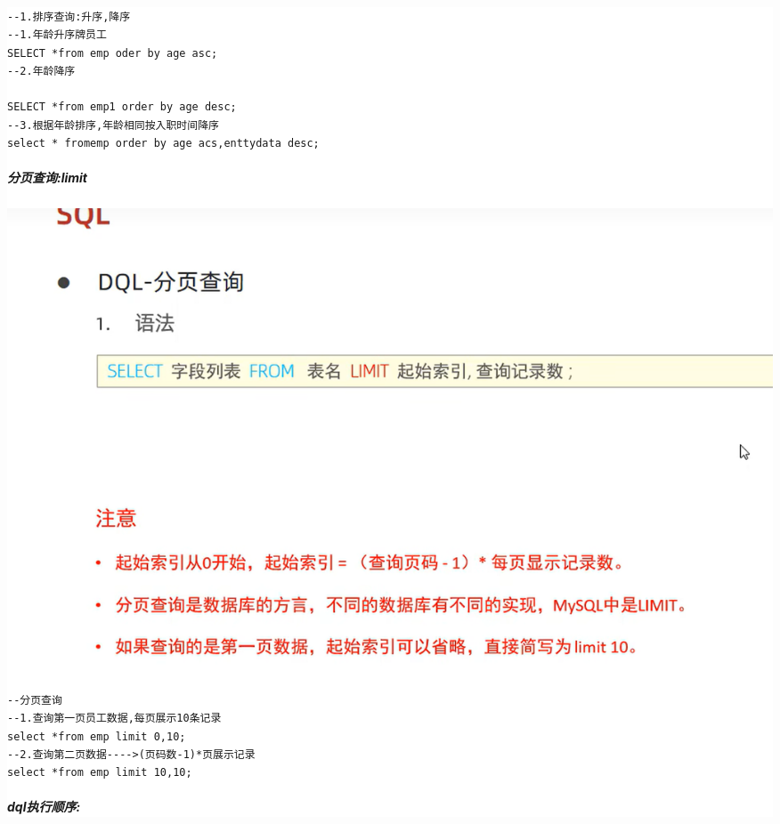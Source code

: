 ```mysql
--1.排序查询:升序,降序
--1.年龄升序牌员工
SELECT *from emp oder by age asc;
--2.年龄降序

SELECT *from emp1 order by age desc;
--3.根据年龄排序,年龄相同按入职时间降序
select * fromemp order by age acs,enttydata desc;
```

##### 分页查询:limit

![image-20240320004048269](sql.assets/image-20240320004048269.png)

```mysql
--分页查询
--1.查询第一页员工数据,每页展示10条记录
select *from emp limit 0,10;
--2.查询第二页数据---->(页码数-1)*页展示记录
select *from emp limit 10,10;
```

##### dql执行顺序:
